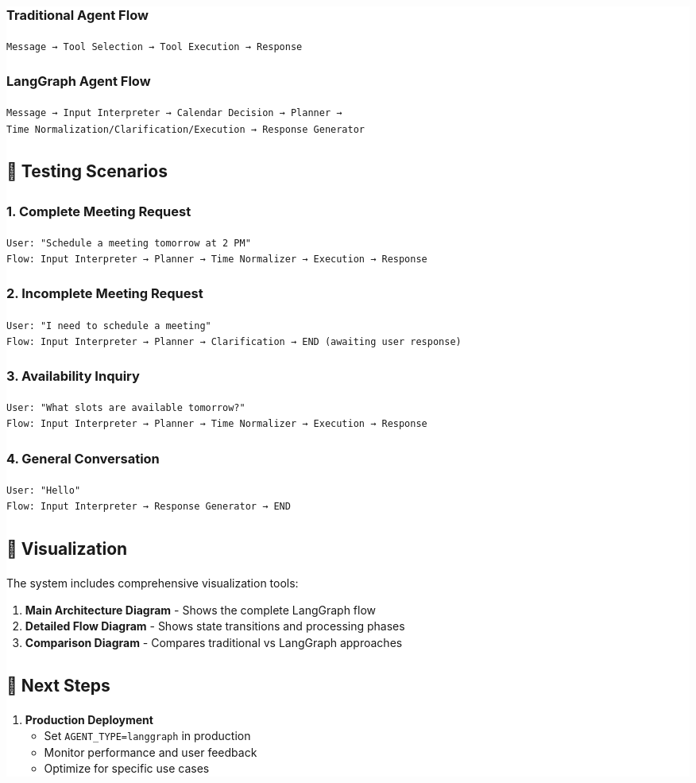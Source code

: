 ### **Traditional Agent Flow**
```
Message → Tool Selection → Tool Execution → Response
```

### **LangGraph Agent Flow**
```
Message → Input Interpreter → Calendar Decision → Planner → 
Time Normalization/Clarification/Execution → Response Generator
```

## 🧪 Testing Scenarios

### **1. Complete Meeting Request**
```
User: "Schedule a meeting tomorrow at 2 PM"
Flow: Input Interpreter → Planner → Time Normalizer → Execution → Response
```

### **2. Incomplete Meeting Request**
```
User: "I need to schedule a meeting"
Flow: Input Interpreter → Planner → Clarification → END (awaiting user response)
```

### **3. Availability Inquiry**
```
User: "What slots are available tomorrow?"
Flow: Input Interpreter → Planner → Time Normalizer → Execution → Response
```

### **4. General Conversation**
```
User: "Hello"
Flow: Input Interpreter → Response Generator → END
```

## 🎨 Visualization

The system includes comprehensive visualization tools:

1. **Main Architecture Diagram** - Shows the complete LangGraph flow
2. **Detailed Flow Diagram** - Shows state transitions and processing phases
3. **Comparison Diagram** - Compares traditional vs LangGraph approaches

## 🚀 Next Steps

1. **Production Deployment**
   - Set `AGENT_TYPE=langgraph` in production
   - Monitor performance and user feedback
   - Optimize for specific use cases
